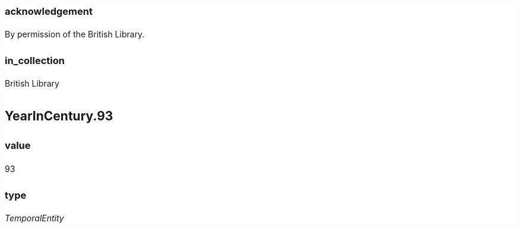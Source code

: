 ### acknowledgement


By permission of the British Library.

### in_collection


British Library

## YearInCentury.93

### value


93

### type


*TemporalEntity*